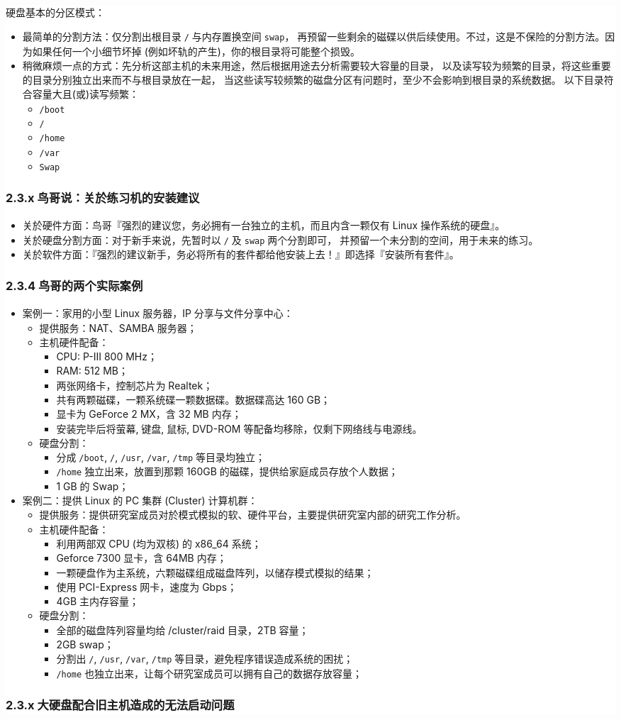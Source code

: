 硬盘基本的分区模式：

- 最简单的分割方法：仅分割出根目录 `/` 与内存置换空间 `swap`，
  再预留一些剩余的磁碟以供后续使用。不过，这是不保险的分割方法。因为如果任何一个小细节坏掉 (例如坏轨的产生)，你的根目录将可能整个损毁。
- 稍微麻烦一点的方式：先分析这部主机的未来用途，然后根据用途去分析需要较大容量的目录，
  以及读写较为频繁的目录，将这些重要的目录分别独立出来而不与根目录放在一起，
  当这些读写较频繁的磁盘分区有问题时，至少不会影响到根目录的系统数据。
  以下目录符合容量大且(或)读写频繁：
  - `/boot`
  - `/`
  - `/home`
  - `/var`
  - `Swap`

### 2.3.x 鸟哥说：关於练习机的安装建议

- 关於硬件方面：鸟哥『强烈的建议您，务必拥有一台独立的主机，而且内含一颗仅有 Linux
  操作系统的硬盘』。
- 关於硬盘分割方面：对于新手来说，先暂时以 `/` 及 `swap` 两个分割即可，
  并预留一个未分割的空间，用于未来的练习。
- 关於软件方面：『强烈的建议新手，务必将所有的套件都给他安装上去！』即选择『安装所有套件』。

### 2.3.4 鸟哥的两个实际案例

- 案例一：家用的小型 Linux 服务器，IP 分享与文件分享中心：
  - 提供服务：NAT、SAMBA 服务器；
  - 主机硬件配备：
    - CPU: P-III 800 MHz；
    - RAM: 512 MB；
    - 两张网络卡，控制芯片为 Realtek；
    - 共有两颗磁碟，一颗系统碟一颗数据碟。数据碟高达 160 GB；
    - 显卡为 GeForce 2 MX，含 32 MB 内存；
    - 安装完毕后将萤幕, 键盘, 鼠标, DVD-ROM 等配备均移除，仅剩下网络线与电源线。
  - 硬盘分割：
    - 分成 `/boot`, `/`, `/usr`, `/var`, `/tmp` 等目录均独立；
    - `/home` 独立出来，放置到那颗 160GB 的磁碟，提供给家庭成员存放个人数据；
    - 1 GB 的 Swap；
- 案例二：提供 Linux 的 PC 集群 (Cluster) 计算机群：
  - 提供服务：提供研究室成员对於模式模拟的软、硬件平台，主要提供研究室内部的研究工作分析。
  - 主机硬件配备：
    - 利用两部双 CPU (均为双核) 的 x86_64 系统；
    - Geforce 7300 显卡，含 64MB 内存；
    - 一颗硬盘作为主系统，六颗磁碟组成磁盘阵列，以储存模式模拟的结果；
    - 使用 PCI-Express 网卡，速度为 Gbps；
    - 4GB 主内存容量；
  - 硬盘分割：
    - 全部的磁盘阵列容量均给 /cluster/raid 目录，2TB 容量；
    - 2GB swap；
    - 分割出 `/`, `/usr`, `/var`, `/tmp` 等目录，避免程序错误造成系统的困扰；
    - `/home` 也独立出来，让每个研究室成员可以拥有自己的数据存放容量；

### 2.3.x 大硬盘配合旧主机造成的无法启动问题
